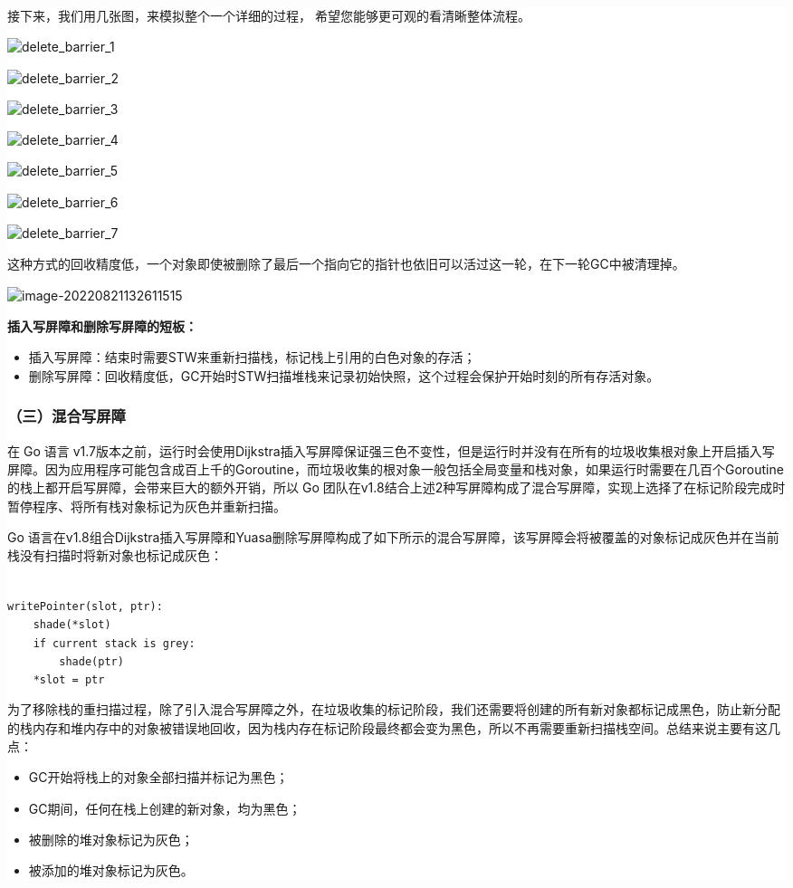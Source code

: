 接下来，我们用几张图，来模拟整个一个详细的过程， 希望您能够更可观的看清晰整体流程。


![delete_barrier_1](https://liangyaopei.github.io/2021/01/02/golang-gc-intro/delete_barrier_1.png)

![delete_barrier_2](https://liangyaopei.github.io/2021/01/02/golang-gc-intro/delete_barrier_2.png)

![delete_barrier_3](https://liangyaopei.github.io/2021/01/02/golang-gc-intro/delete_barrier_3.png)

![delete_barrier_4](https://liangyaopei.github.io/2021/01/02/golang-gc-intro/delete_barrier_4.png)

![delete_barrier_5](https://liangyaopei.github.io/2021/01/02/golang-gc-intro/delete_barrier_5.png)

![delete_barrier_6](https://liangyaopei.github.io/2021/01/02/golang-gc-intro/delete_barrier_6.png)

![delete_barrier_7](https://liangyaopei.github.io/2021/01/02/golang-gc-intro/delete_barrier_7.png)

这种方式的回收精度低，一个对象即使被删除了最后一个指向它的指针也依旧可以活过这一轮，在下一轮GC中被清理掉。

![image-20220821132611515](C:\Users\longp\AppData\Roaming\Typora\typora-user-images\image-20220821132611515.png)

**插入写屏障和删除写屏障的短板：**

-  插入写屏障：结束时需要STW来重新扫描栈，标记栈上引用的白色对象的存活； 
-  删除写屏障：回收精度低，GC开始时STW扫描堆栈来记录初始快照，这个过程会保护开始时刻的所有存活对象。 



### **（三）混合写屏障**

在 Go 语言 v1.7版本之前，运行时会使用Dijkstra插入写屏障保证强三色不变性，但是运行时并没有在所有的垃圾收集根对象上开启插入写屏障。因为应用程序可能包含成百上千的Goroutine，而垃圾收集的根对象一般包括全局变量和栈对象，如果运行时需要在几百个Goroutine的栈上都开启写屏障，会带来巨大的额外开销，所以 Go 团队在v1.8结合上述2种写屏障构成了混合写屏障，实现上选择了在标记阶段完成时暂停程序、将所有栈对象标记为灰色并重新扫描。

Go 语言在v1.8组合Dijkstra插入写屏障和Yuasa删除写屏障构成了如下所示的混合写屏障，该写屏障会将被覆盖的对象标记成灰色并在当前栈没有扫描时将新对象也标记成灰色：

```

writePointer(slot, ptr):
    shade(*slot)
    if current stack is grey:
        shade(ptr)
    *slot = ptr
```

为了移除栈的重扫描过程，除了引入混合写屏障之外，在垃圾收集的标记阶段，我们还需要将创建的所有新对象都标记成黑色，防止新分配的栈内存和堆内存中的对象被错误地回收，因为栈内存在标记阶段最终都会变为黑色，所以不再需要重新扫描栈空间。总结来说主要有这几点：

- GC开始将栈上的对象全部扫描并标记为黑色；

- GC期间，任何在栈上创建的新对象，均为黑色；

- 被删除的堆对象标记为灰色；

- 被添加的堆对象标记为灰色。

  